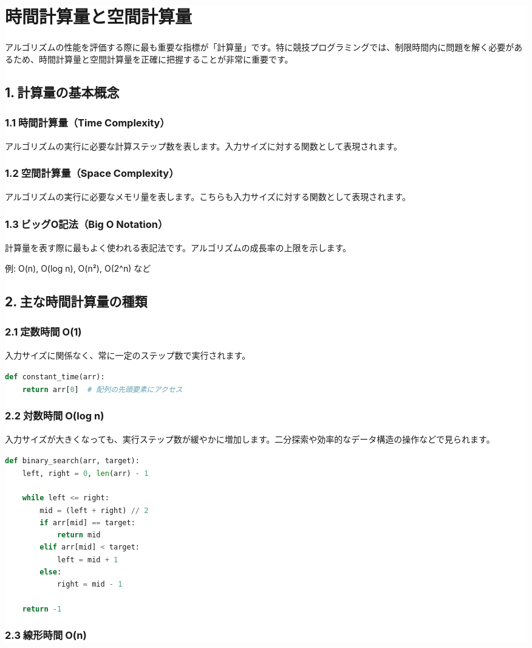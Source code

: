 # 時間計算量と空間計算量

アルゴリズムの性能を評価する際に最も重要な指標が「計算量」です。特に競技プログラミングでは、制限時間内に問題を解く必要があるため、時間計算量と空間計算量を正確に把握することが非常に重要です。

## 1. 計算量の基本概念

### 1.1 時間計算量（Time Complexity）

アルゴリズムの実行に必要な計算ステップ数を表します。入力サイズに対する関数として表現されます。

### 1.2 空間計算量（Space Complexity）

アルゴリズムの実行に必要なメモリ量を表します。こちらも入力サイズに対する関数として表現されます。

### 1.3 ビッグO記法（Big O Notation）

計算量を表す際に最もよく使われる表記法です。アルゴリズムの成長率の上限を示します。

例: O(n), O(log n), O(n²), O(2^n) など

## 2. 主な時間計算量の種類

### 2.1 定数時間 O(1)

入力サイズに関係なく、常に一定のステップ数で実行されます。

```python
def constant_time(arr):
    return arr[0]  # 配列の先頭要素にアクセス
```

### 2.2 対数時間 O(log n)

入力サイズが大きくなっても、実行ステップ数が緩やかに増加します。二分探索や効率的なデータ構造の操作などで見られます。

```python
def binary_search(arr, target):
    left, right = 0, len(arr) - 1
    
    while left <= right:
        mid = (left + right) // 2
        if arr[mid] == target:
            return mid
        elif arr[mid] < target:
            left = mid + 1
        else:
            right = mid - 1
            
    return -1
```

### 2.3 線形時間 O(n)
